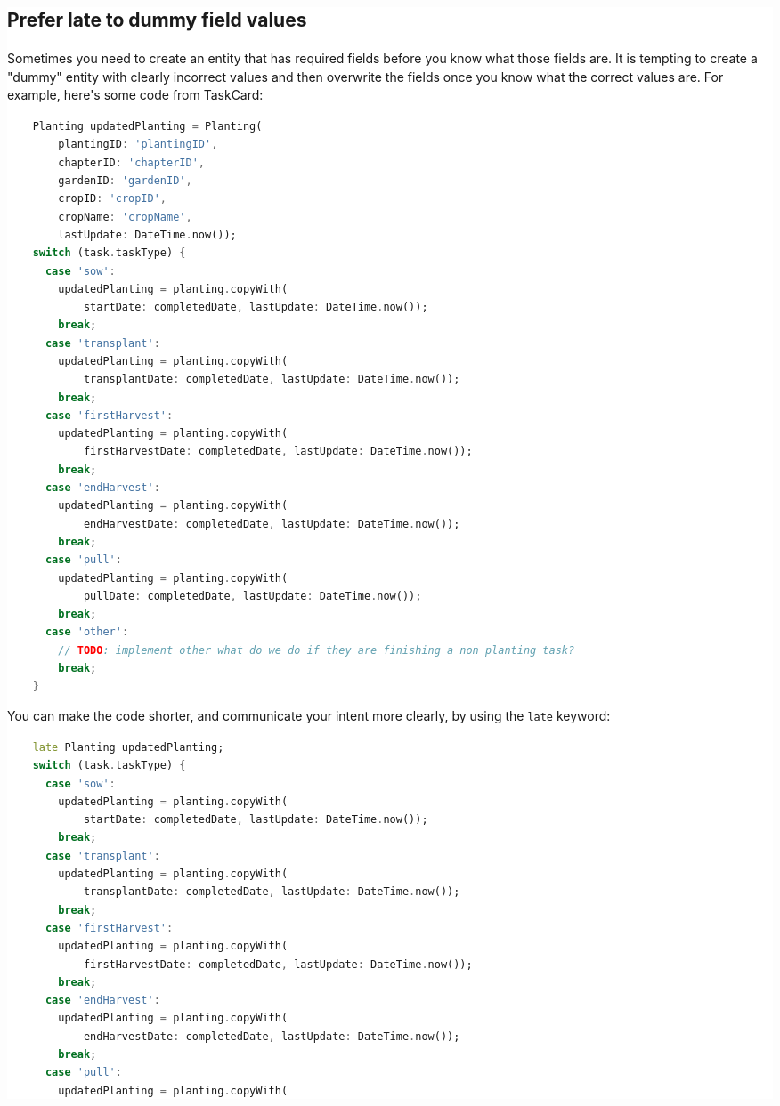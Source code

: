 ## Prefer late to dummy field values

Sometimes you need to create an entity that has required fields before you know what those fields are.  It is tempting to create a "dummy" entity with clearly incorrect values and then overwrite the fields once you know what the correct values are. For example, here's some code from TaskCard:

```dart
    Planting updatedPlanting = Planting(
        plantingID: 'plantingID',
        chapterID: 'chapterID',
        gardenID: 'gardenID',
        cropID: 'cropID',
        cropName: 'cropName',
        lastUpdate: DateTime.now());
    switch (task.taskType) {
      case 'sow':
        updatedPlanting = planting.copyWith(
            startDate: completedDate, lastUpdate: DateTime.now());
        break;
      case 'transplant':
        updatedPlanting = planting.copyWith(
            transplantDate: completedDate, lastUpdate: DateTime.now());
        break;
      case 'firstHarvest':
        updatedPlanting = planting.copyWith(
            firstHarvestDate: completedDate, lastUpdate: DateTime.now());
        break;
      case 'endHarvest':
        updatedPlanting = planting.copyWith(
            endHarvestDate: completedDate, lastUpdate: DateTime.now());
        break;
      case 'pull':
        updatedPlanting = planting.copyWith(
            pullDate: completedDate, lastUpdate: DateTime.now());
        break;
      case 'other':
        // TODO: implement other what do we do if they are finishing a non planting task?
        break;
    }
```

You can make the code shorter, and communicate your intent more clearly, by using the `late` keyword:

```dart
    late Planting updatedPlanting;
    switch (task.taskType) {
      case 'sow':
        updatedPlanting = planting.copyWith(
            startDate: completedDate, lastUpdate: DateTime.now());
        break;
      case 'transplant':
        updatedPlanting = planting.copyWith(
            transplantDate: completedDate, lastUpdate: DateTime.now());
        break;
      case 'firstHarvest':
        updatedPlanting = planting.copyWith(
            firstHarvestDate: completedDate, lastUpdate: DateTime.now());
        break;
      case 'endHarvest':
        updatedPlanting = planting.copyWith(
            endHarvestDate: completedDate, lastUpdate: DateTime.now());
        break;
      case 'pull':
        updatedPlanting = planting.copyWith(
```
